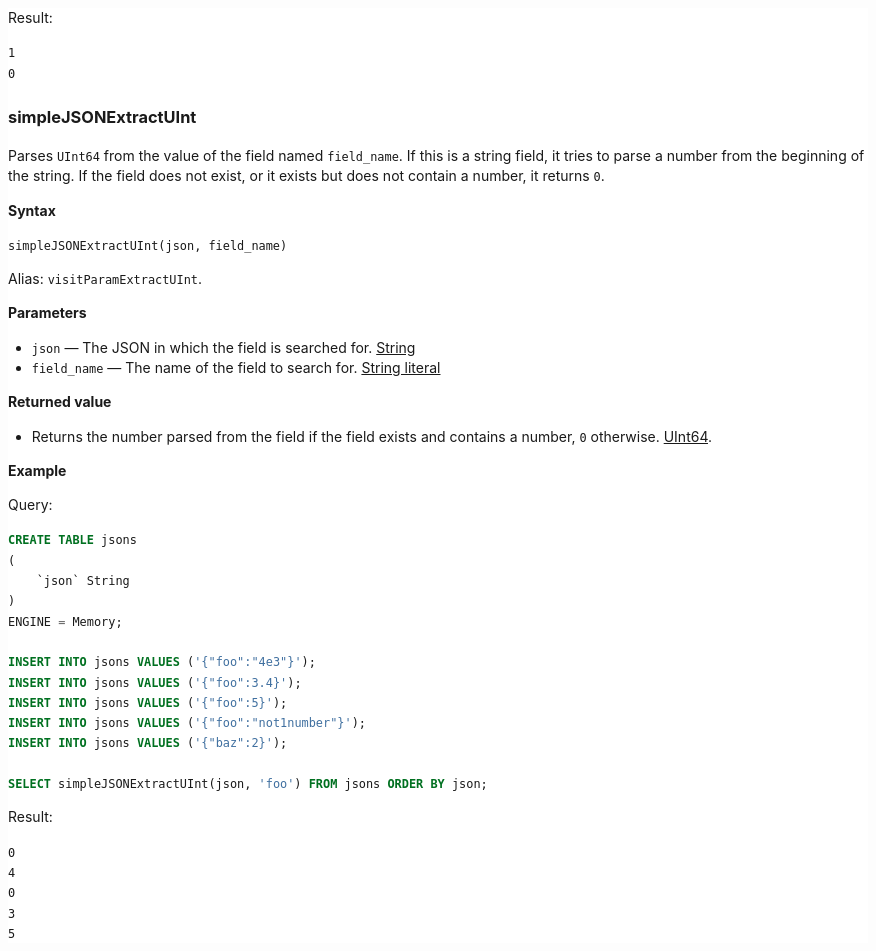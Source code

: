 Result:

```response
1
0
```
### simpleJSONExtractUInt

Parses `UInt64` from the value of the field named `field_name`. If this is a string field, it tries to parse a number from the beginning of the string. If the field does not exist, or it exists but does not contain a number, it returns `0`.

**Syntax**

```sql
simpleJSONExtractUInt(json, field_name)
```

Alias: `visitParamExtractUInt`.

**Parameters**

- `json` — The JSON in which the field is searched for. [String](../data-types/string.md#string)
- `field_name` — The name of the field to search for. [String literal](../syntax#string)

**Returned value**

- Returns the number parsed from the field if the field exists and contains a number, `0` otherwise. [UInt64](../data-types/int-uint.md).

**Example**

Query:

```sql
CREATE TABLE jsons
(
    `json` String
)
ENGINE = Memory;

INSERT INTO jsons VALUES ('{"foo":"4e3"}');
INSERT INTO jsons VALUES ('{"foo":3.4}');
INSERT INTO jsons VALUES ('{"foo":5}');
INSERT INTO jsons VALUES ('{"foo":"not1number"}');
INSERT INTO jsons VALUES ('{"baz":2}');

SELECT simpleJSONExtractUInt(json, 'foo') FROM jsons ORDER BY json;
```

Result:

```response
0
4
0
3
5
```
